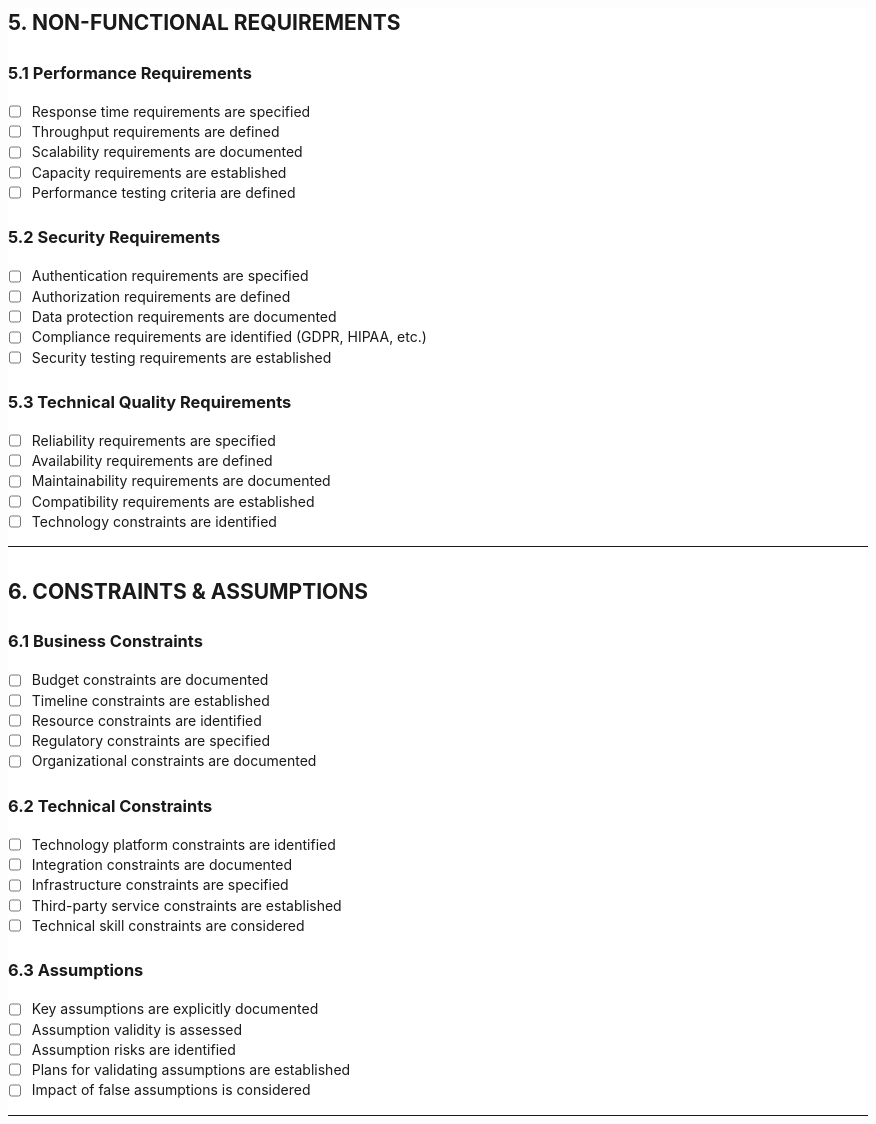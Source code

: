 
## 5. NON-FUNCTIONAL REQUIREMENTS

### 5.1 Performance Requirements
- [ ] Response time requirements are specified
- [ ] Throughput requirements are defined
- [ ] Scalability requirements are documented
- [ ] Capacity requirements are established
- [ ] Performance testing criteria are defined

### 5.2 Security Requirements
- [ ] Authentication requirements are specified
- [ ] Authorization requirements are defined
- [ ] Data protection requirements are documented
- [ ] Compliance requirements are identified (GDPR, HIPAA, etc.)
- [ ] Security testing requirements are established

### 5.3 Technical Quality Requirements
- [ ] Reliability requirements are specified
- [ ] Availability requirements are defined
- [ ] Maintainability requirements are documented
- [ ] Compatibility requirements are established
- [ ] Technology constraints are identified

---

## 6. CONSTRAINTS & ASSUMPTIONS

### 6.1 Business Constraints
- [ ] Budget constraints are documented
- [ ] Timeline constraints are established
- [ ] Resource constraints are identified
- [ ] Regulatory constraints are specified
- [ ] Organizational constraints are documented

### 6.2 Technical Constraints
- [ ] Technology platform constraints are identified
- [ ] Integration constraints are documented
- [ ] Infrastructure constraints are specified
- [ ] Third-party service constraints are established
- [ ] Technical skill constraints are considered

### 6.3 Assumptions
- [ ] Key assumptions are explicitly documented
- [ ] Assumption validity is assessed
- [ ] Assumption risks are identified
- [ ] Plans for validating assumptions are established
- [ ] Impact of false assumptions is considered

---